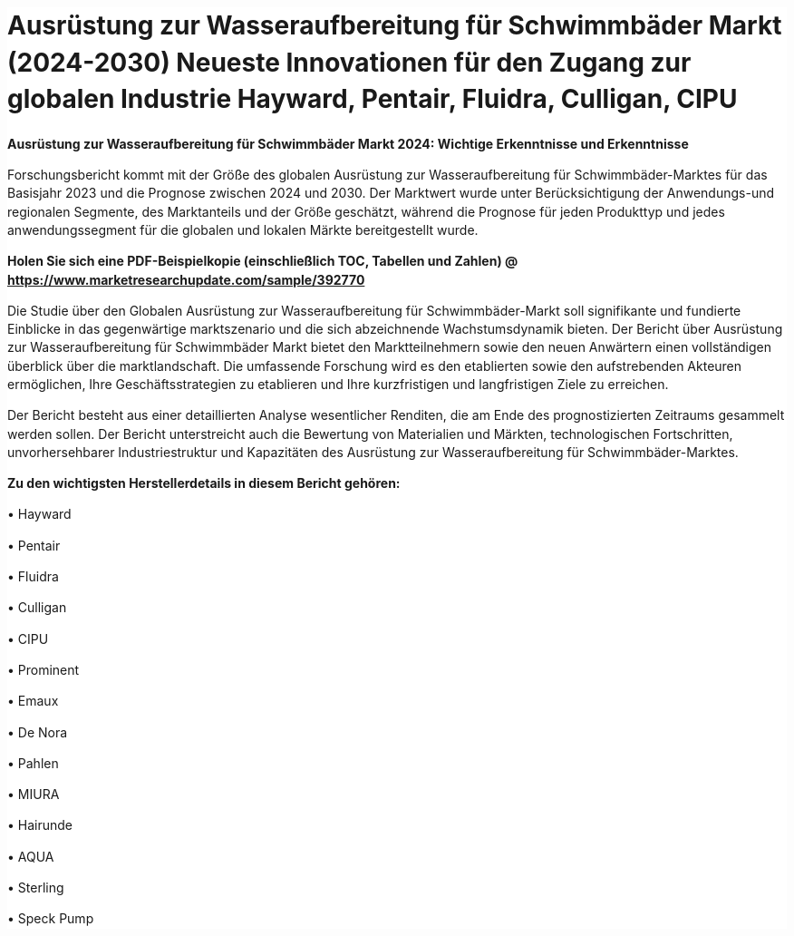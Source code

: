 # Ausrüstung zur Wasseraufbereitung für Schwimmbäder Markt (2024-2030) Neueste Innovationen für den Zugang zur globalen Industrie Hayward, Pentair, Fluidra, Culligan, CIPU

<strong>Ausrüstung zur Wasseraufbereitung für Schwimmbäder Markt 2024: Wichtige Erkenntnisse und Erkenntnisse</strong>

Forschungsbericht kommt mit der Größe des globalen Ausrüstung zur Wasseraufbereitung für Schwimmbäder-Marktes für das Basisjahr 2023 und die Prognose zwischen 2024 und 2030. Der Marktwert wurde unter Berücksichtigung der Anwendungs-und regionalen Segmente, des Marktanteils und der Größe geschätzt, während die Prognose für jeden Produkttyp und jedes anwendungssegment für die globalen und lokalen Märkte bereitgestellt wurde.

<strong>Holen Sie sich eine PDF-Beispielkopie (einschließlich TOC, Tabellen und Zahlen) @
</strong><strong><a href=https://www.marketresearchupdate.com/sample/392770><strong>https://www.marketresearchupdate.com/sample/392770</u></font></a></strong></strong>

Die Studie über den Globalen Ausrüstung zur Wasseraufbereitung für Schwimmbäder-Markt soll signifikante und fundierte Einblicke in das gegenwärtige marktszenario und die sich abzeichnende Wachstumsdynamik bieten. Der Bericht über Ausrüstung zur Wasseraufbereitung für Schwimmbäder Markt bietet den Marktteilnehmern sowie den neuen Anwärtern einen vollständigen überblick über die marktlandschaft. Die umfassende Forschung wird es den etablierten sowie den aufstrebenden Akteuren ermöglichen, Ihre Geschäftsstrategien zu etablieren und Ihre kurzfristigen und langfristigen Ziele zu erreichen.

Der Bericht besteht aus einer detaillierten Analyse wesentlicher Renditen, die am Ende des prognostizierten Zeitraums gesammelt werden sollen. Der Bericht unterstreicht auch die Bewertung von Materialien und Märkten, technologischen Fortschritten, unvorhersehbarer Industriestruktur und Kapazitäten des Ausrüstung zur Wasseraufbereitung für Schwimmbäder-Marktes.

<strong>Zu den wichtigsten Herstellerdetails in diesem Bericht gehören:</strong>

• Hayward

• Pentair

• Fluidra

• Culligan

• CIPU

• Prominent

• Emaux

• De Nora

• Pahlen

• MIURA

• Hairunde

• AQUA

• Sterling

• Speck Pump
